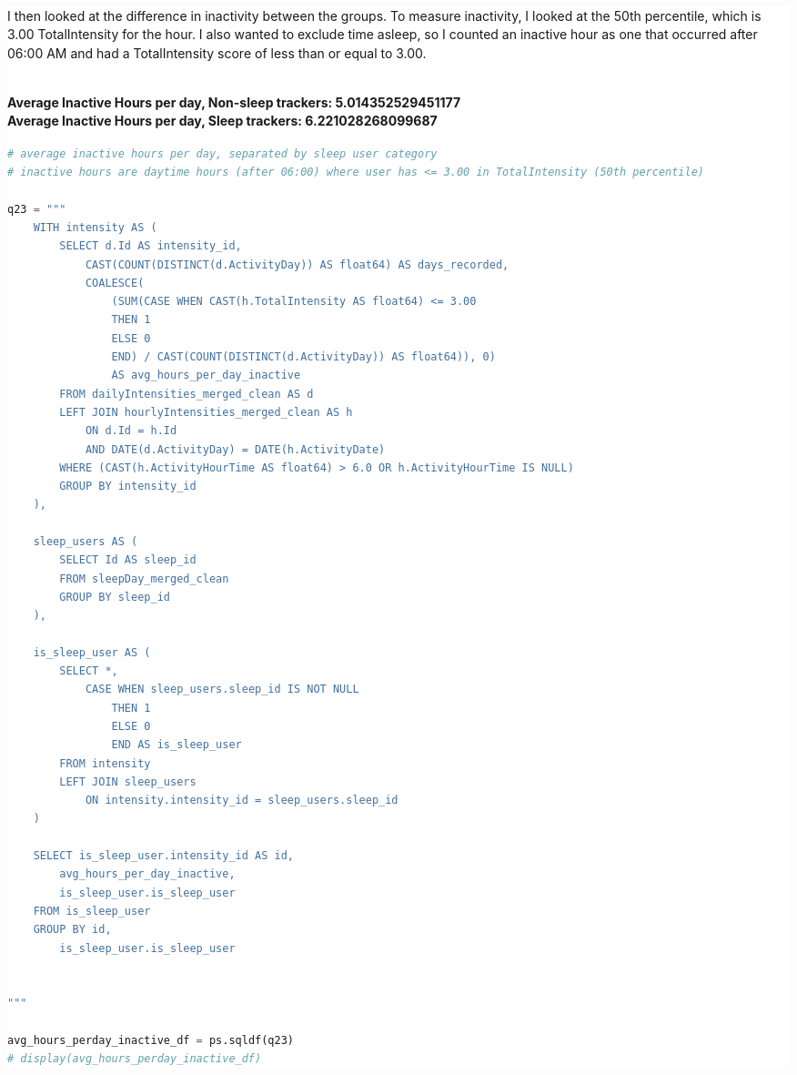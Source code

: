 

I then looked at the difference in inactivity between the groups. To measure inactivity, I looked at the 50th percentile, which is 3.00 TotalIntensity for the hour. I also wanted to exclude time asleep, so I counted an inactive hour as one that occurred after 06:00 AM and had a TotalIntensity score of less than or equal to 3.00. <br> <br>

<b>Average Inactive Hours per day, Non-sleep trackers: 5.014352529451177</b>
<br>
<b>Average Inactive Hours per day, Sleep trackers: 6.221028268099687</b>


```python
# average inactive hours per day, separated by sleep user category
# inactive hours are daytime hours (after 06:00) where user has <= 3.00 in TotalIntensity (50th percentile)

q23 = """
    WITH intensity AS (
        SELECT d.Id AS intensity_id,
            CAST(COUNT(DISTINCT(d.ActivityDay)) AS float64) AS days_recorded,
            COALESCE(
                (SUM(CASE WHEN CAST(h.TotalIntensity AS float64) <= 3.00 
                THEN 1
                ELSE 0
                END) / CAST(COUNT(DISTINCT(d.ActivityDay)) AS float64)), 0)  
                AS avg_hours_per_day_inactive
        FROM dailyIntensities_merged_clean AS d
        LEFT JOIN hourlyIntensities_merged_clean AS h
            ON d.Id = h.Id
            AND DATE(d.ActivityDay) = DATE(h.ActivityDate)
        WHERE (CAST(h.ActivityHourTime AS float64) > 6.0 OR h.ActivityHourTime IS NULL)
        GROUP BY intensity_id
    ),
    
    sleep_users AS (
        SELECT Id AS sleep_id
        FROM sleepDay_merged_clean
        GROUP BY sleep_id
    ),
    
    is_sleep_user AS (
        SELECT *,
            CASE WHEN sleep_users.sleep_id IS NOT NULL 
                THEN 1 
                ELSE 0 
                END AS is_sleep_user
        FROM intensity
        LEFT JOIN sleep_users
            ON intensity.intensity_id = sleep_users.sleep_id
    )
    
    SELECT is_sleep_user.intensity_id AS id,
        avg_hours_per_day_inactive,
        is_sleep_user.is_sleep_user
    FROM is_sleep_user
    GROUP BY id,
        is_sleep_user.is_sleep_user
    

"""

avg_hours_perday_inactive_df = ps.sqldf(q23)
# display(avg_hours_perday_inactive_df)


```